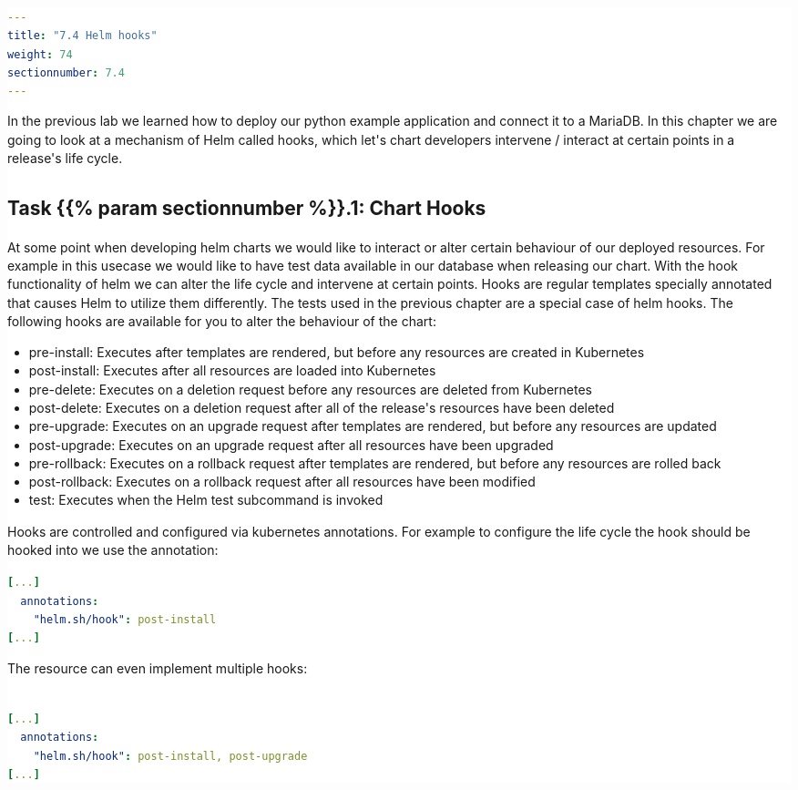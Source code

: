 ```yaml
---
title: "7.4 Helm hooks"
weight: 74
sectionnumber: 7.4
---
```


In the previous lab we learned how to deploy our python example application and connect it to a MariaDB. In this chapter we are going to look at a mechanism of Helm called hooks, which let's chart developers intervene / interact at certain points in a release's life cycle.


## Task {{% param sectionnumber %}}.1: Chart Hooks

At some point when developing helm charts we would like to interact or alter certain behaviour of our deployed resources. For example in this usecase we would like to have test data available in our database when releasing our chart. With the hook functionality of helm we can alter the life cycle and intervene at certain points. Hooks are regular templates specially annotated that causes Helm to utilize them differently. The tests used in the previous chapter are a special case of helm hooks. The following hooks are available for you to alter the behaviour of the chart:

* pre-install: Executes after templates are rendered, but before any resources are created in Kubernetes
* post-install: Executes after all resources are loaded into Kubernetes
* pre-delete: Executes on a deletion request before any resources are deleted from Kubernetes
* post-delete: Executes on a deletion request after all of the release's resources have been deleted
* pre-upgrade: Executes on an upgrade request after templates are rendered, but before any resources are updated
* post-upgrade: Executes on an upgrade request after all resources have been upgraded
* pre-rollback: Executes on a rollback request after templates are rendered, but before any resources are rolled back
* post-rollback: Executes on a rollback request after all resources have been modified
* test: Executes when the Helm test subcommand is invoked

Hooks are controlled and configured via kubernetes annotations. For example to configure the life cycle the hook should be hooked into we use the annotation:

```yaml
[...]
  annotations:
    "helm.sh/hook": post-install
[...]
```

The resource can even implement multiple hooks:

```yaml

[...]
  annotations:
    "helm.sh/hook": post-install, post-upgrade
[...]

```

